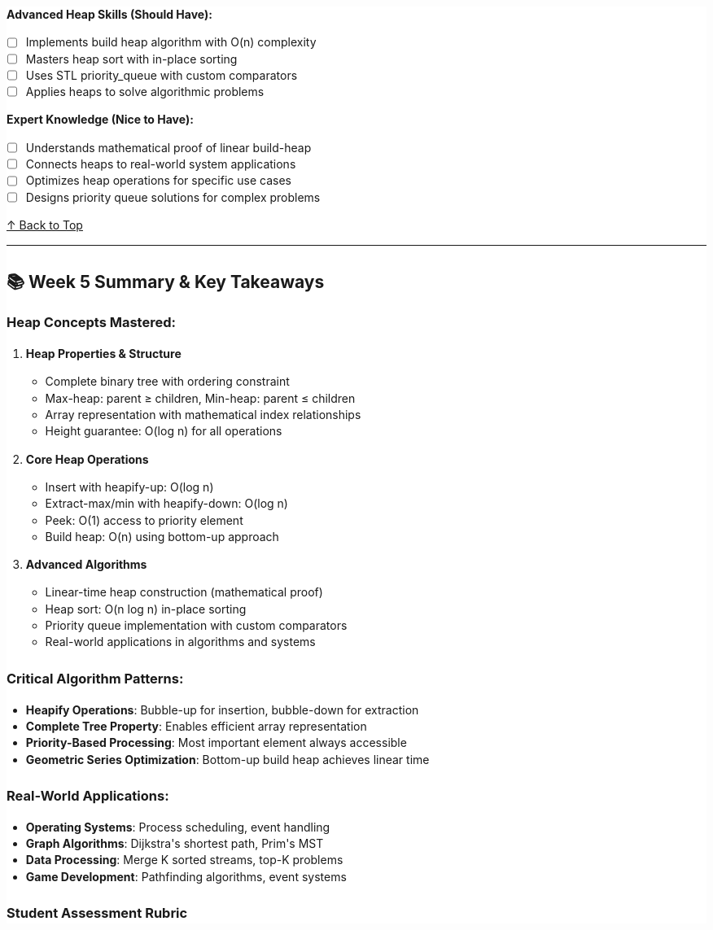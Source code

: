 **Advanced Heap Skills (Should Have):**
- [ ] Implements build heap algorithm with O(n) complexity
- [ ] Masters heap sort with in-place sorting
- [ ] Uses STL priority_queue with custom comparators
- [ ] Applies heaps to solve algorithmic problems

**Expert Knowledge (Nice to Have):**
- [ ] Understands mathematical proof of linear build-heap
- [ ] Connects heaps to real-world system applications
- [ ] Optimizes heap operations for specific use cases
- [ ] Designs priority queue solutions for complex problems

[↑ Back to Top](#-table-of-contents)

---

## 📚 **Week 5 Summary & Key Takeaways**

### **Heap Concepts Mastered:**

1. **Heap Properties & Structure**
   - Complete binary tree with ordering constraint
   - Max-heap: parent ≥ children, Min-heap: parent ≤ children
   - Array representation with mathematical index relationships
   - Height guarantee: O(log n) for all operations

2. **Core Heap Operations**
   - Insert with heapify-up: O(log n)
   - Extract-max/min with heapify-down: O(log n)
   - Peek: O(1) access to priority element
   - Build heap: O(n) using bottom-up approach

3. **Advanced Algorithms**
   - Linear-time heap construction (mathematical proof)
   - Heap sort: O(n log n) in-place sorting
   - Priority queue implementation with custom comparators
   - Real-world applications in algorithms and systems

### **Critical Algorithm Patterns:**

- **Heapify Operations**: Bubble-up for insertion, bubble-down for extraction
- **Complete Tree Property**: Enables efficient array representation
- **Priority-Based Processing**: Most important element always accessible
- **Geometric Series Optimization**: Bottom-up build heap achieves linear time

### **Real-World Applications:**

- **Operating Systems**: Process scheduling, event handling
- **Graph Algorithms**: Dijkstra's shortest path, Prim's MST
- **Data Processing**: Merge K sorted streams, top-K problems
- **Game Development**: Pathfinding algorithms, event systems

### **Student Assessment Rubric**
